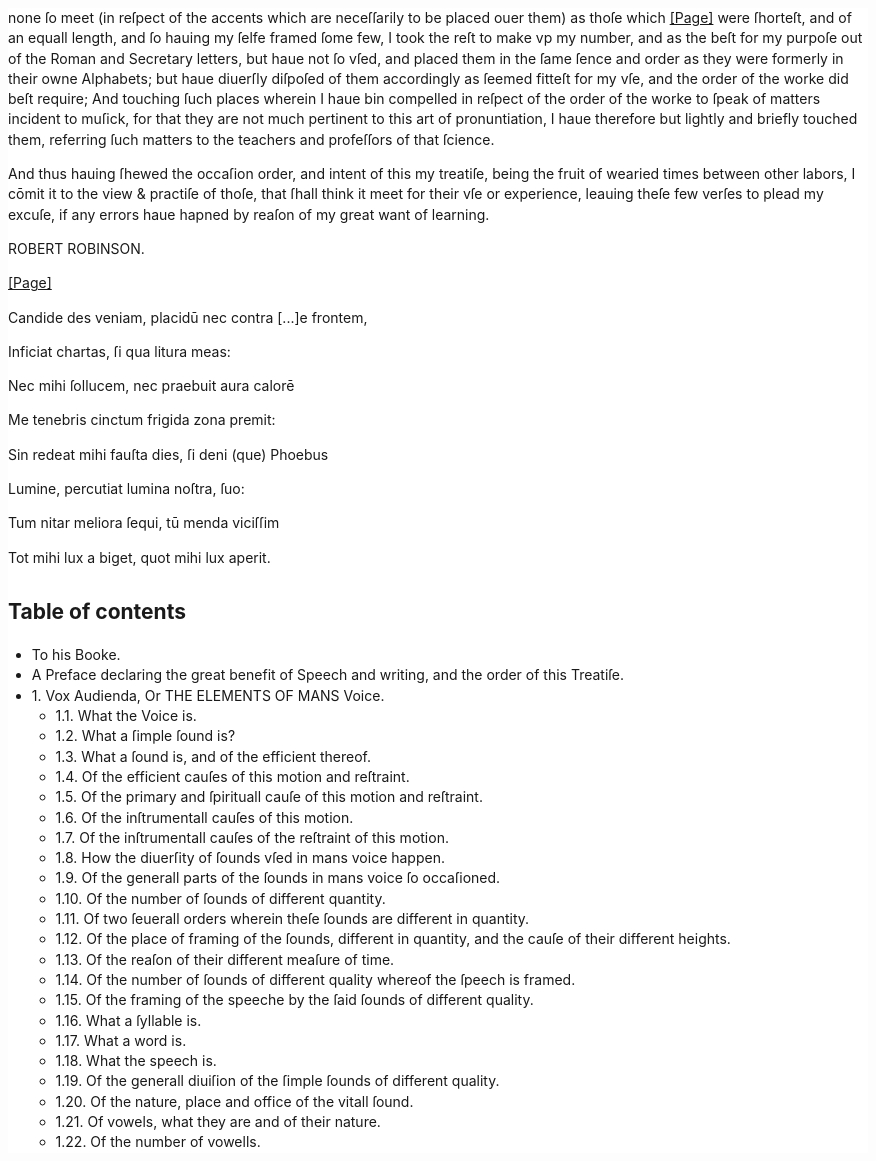 none ſo meet (in reſpect of the accents which are neceſſarily to be placed
ouer them) as thoſe which
[[Page]](http://eebo.chadwyck.com/downloadtiff?vid=2728&page=9) were ſhorteſt,
and of an equall length, and ſo hauing my ſelfe framed ſome few, I took the
reſt to make vp my number, and as the beſt for my purpoſe out of the Roman and
Secretary letters, but haue not ſo vſed, and placed them in the ſame ſence and
order as they were formerly in their owne Alpha­bets; but haue diuerſly
diſpoſed of them ac­cordingly as ſeemed fitteſt for my vſe, and the order of
the worke did beſt require; And touching ſuch places wherein I haue bin
compelled in reſpect of the order of the worke to ſpeak of matters incident to
mu­ſick, for that they are not much pertinent to this art of pronuntiation, I
haue there­fore but lightly and briefly touched them, referring ſuch matters
to the teachers and profeſſors of that ſcience.

And thus hauing ſhewed the occaſion order, and intent of this my treatiſe,
being the fruit of wearied times between other labors, I cōmit it to the view
& practiſe of thoſe, that ſhall think it meet for their vſe or experience,
leauing theſe few verſes to plead my excuſe, if any errors haue hapned by
reaſon of my great want of learning.

ROBERT ROBINSON.

[[Page]](http://eebo.chadwyck.com/downloadtiff?vid=2728&page=9)

Candide des veniam, placidū nec contra [...]e frontem,

Inficiat chartas, ſi qua litura meas:

Nec mihi ſollucem, nec praebuit aura calorē

Me tenebris cinctum frigida zona premit:

Sin redeat mihi fauſta dies, ſi deni (que) Phoebus

Lumine, percutiat lumina noſtra, ſuo:

Tum nitar meliora ſequi, tū menda viciſſim

Tot mihi lux a biget, quot mihi lux aperit.

## Table of contents

  * To his Booke.
  * A Preface declaring the great benefit of Speech and writing, and the order of this Treatiſe.
  * 1\. Vox Audienda, Or THE ELEMENTS OF MANS Voice.
    * 1.1. What the Voice is.
    * 1.2. What a ſimple ſound is?
    * 1.3. What a ſound is, and of the efficient thereof.
    * 1.4. Of the efficient cauſes of this motion and reſtraint.
    * 1.5. Of the primary and ſpirituall cauſe of this motion and reſtraint.
    * 1.6. Of the inſtrumentall cauſes of this motion.
    * 1.7. Of the inſtrumentall cauſes of the reſtraint of this motion.
    * 1.8. How the diuerſity of ſounds vſed in mans voice happen.
    * 1.9. Of the generall parts of the ſounds in mans voice ſo occaſioned.
    * 1.10. Of the number of ſounds of different quantity.
    * 1.11. Of two ſeuerall orders wherein theſe ſounds are different in quantity.
    * 1.12. Of the place of framing of the ſounds, different in quantity, and the cauſe of their different heights.
    * 1.13. Of the reaſon of their different meaſure of time.
    * 1.14. Of the number of ſounds of different quality whereof the ſpeech is framed.
    * 1.15. Of the framing of the speeche by the ſaid ſounds of different quality.
    * 1.16. What a ſyllable is.
    * 1.17. What a word is.
    * 1.18. What the speech is.
    * 1.19. Of the generall diuiſion of the ſimple ſounds of different quality.
    * 1.20. Of the nature, place and office of the vitall ſound.
    * 1.21. Of vowels, what they are and of their nature.
    * 1.22. Of the number of vowells.